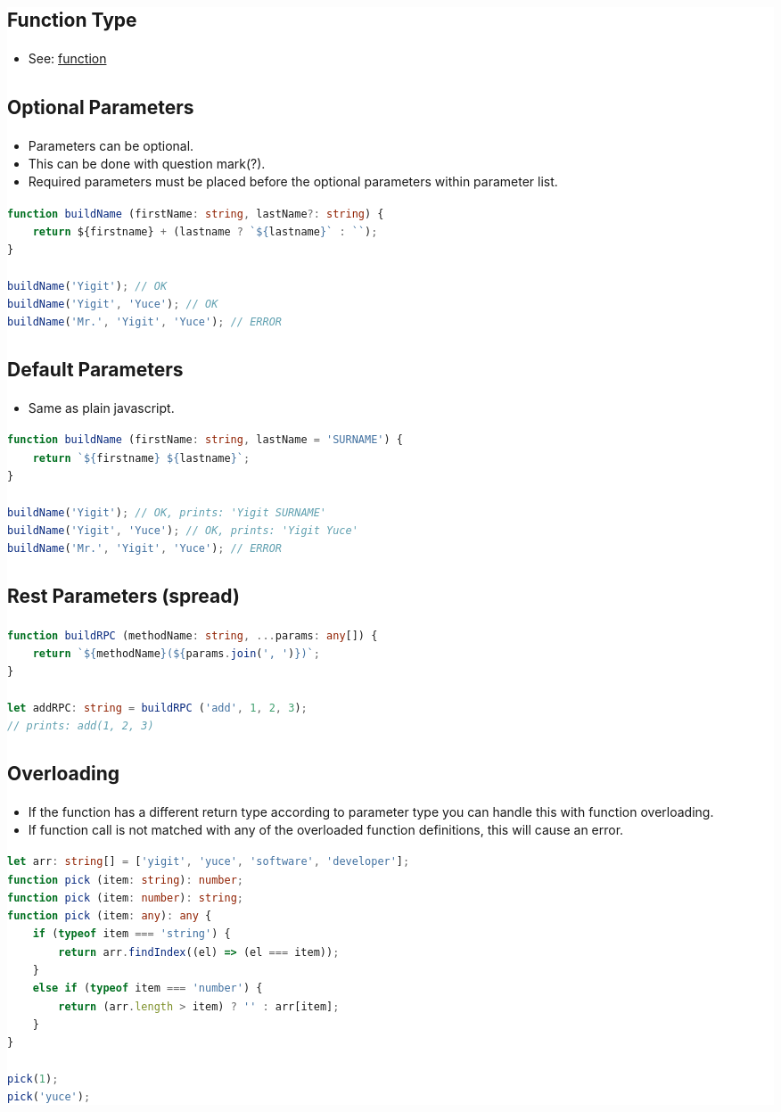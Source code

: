 ## Function Type
* See: [function](#function)

## Optional Parameters
* Parameters can be optional.
* This can be done with question mark(?).
* Required parameters must be placed before the optional parameters within parameter list.

```ts
function buildName (firstName: string, lastName?: string) {
    return ${firstname} + (lastname ? `${lastname}` : ``);
}

buildName('Yigit'); // OK
buildName('Yigit', 'Yuce'); // OK
buildName('Mr.', 'Yigit', 'Yuce'); // ERROR
```

## Default Parameters
* Same as plain javascript.

```ts
function buildName (firstName: string, lastName = 'SURNAME') {
    return `${firstname} ${lastname}`;
}

buildName('Yigit'); // OK, prints: 'Yigit SURNAME'
buildName('Yigit', 'Yuce'); // OK, prints: 'Yigit Yuce'
buildName('Mr.', 'Yigit', 'Yuce'); // ERROR
```

## Rest Parameters (spread)
```ts
function buildRPC (methodName: string, ...params: any[]) {
    return `${methodName}(${params.join(', ')})`;
}

let addRPC: string = buildRPC ('add', 1, 2, 3);
// prints: add(1, 2, 3)
```

## Overloading
* If the function has a different return type according to parameter type you can handle this with function overloading.
* If function call is not matched with any of the overloaded function definitions, this will cause an error.

```ts
let arr: string[] = ['yigit', 'yuce', 'software', 'developer'];
function pick (item: string): number;
function pick (item: number): string;
function pick (item: any): any {
    if (typeof item === 'string') {
        return arr.findIndex((el) => (el === item));
    }
    else if (typeof item === 'number') {
        return (arr.length > item) ? '' : arr[item];
    }
}

pick(1);
pick('yuce');
```